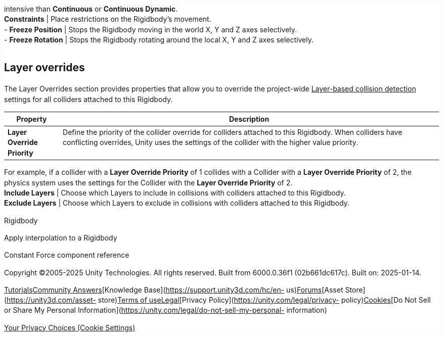 intensive than **Continuous** or **Continuous Dynamic**.  
**Constraints** | Place restrictions on the Rigidbody’s movement.  
\- **Freeze Position** | Stops the Rigidbody moving in the world X, Y and Z axes selectively.  
\- **Freeze Rotation** | Stops the Rigidbody rotating around the local X, Y and Z axes selectively.  
  
## Layer overrides

The Layer Overrides section provides properties that allow you to override the
project-wide [Layer-based collision detection](LayerBasedCollision.html)
settings for all colliders attached to this Rigidbody.

**Property** | **Description**  
---|---  
**Layer Override Priority** | Define the priority of the collider override for colliders attached to this Rigidbody. When colliders have conflicting overrides, Unity uses the settings of the collider with the higher value priority.   
For example, if a collider with a **Layer Override Priority** of 1 collides
with a Collider with a **Layer Override Priority** of 2, the physics system
uses the settings for the Collider with the **Layer Override Priority** of 2.  
**Include Layers** | Choose which Layers to include in collisions with colliders attached to this Rigidbody.  
**Exclude Layers** | Choose which Layers to exclude in collisions with colliders attached to this Rigidbody.  
  
Rigidbody

[](rigidbody-interpolation.html)

Apply interpolation to a Rigidbody

[](class-ConstantForce.html)

Constant Force component reference

Copyright ©2005-2025 Unity Technologies. All rights reserved. Built from
6000.0.36f1 (02b661dc617c). Built on: 2025-01-14.

[Tutorials](https://learn.unity.com/)[Community
Answers](https://answers.unity3d.com)[Knowledge
Base](https://support.unity3d.com/hc/en-
us)[Forums](https://forum.unity3d.com)[Asset Store](https://unity3d.com/asset-
store)[Terms of
use](https://docs.unity3d.com/Manual/TermsOfUse.html)[Legal](https://unity.com/legal)[Privacy
Policy](https://unity.com/legal/privacy-
policy)[Cookies](https://unity.com/legal/cookie-policy)[Do Not Sell or Share
My Personal Information](https://unity.com/legal/do-not-sell-my-personal-
information)

[Your Privacy Choices (Cookie Settings)](javascript:void\(0\);)

